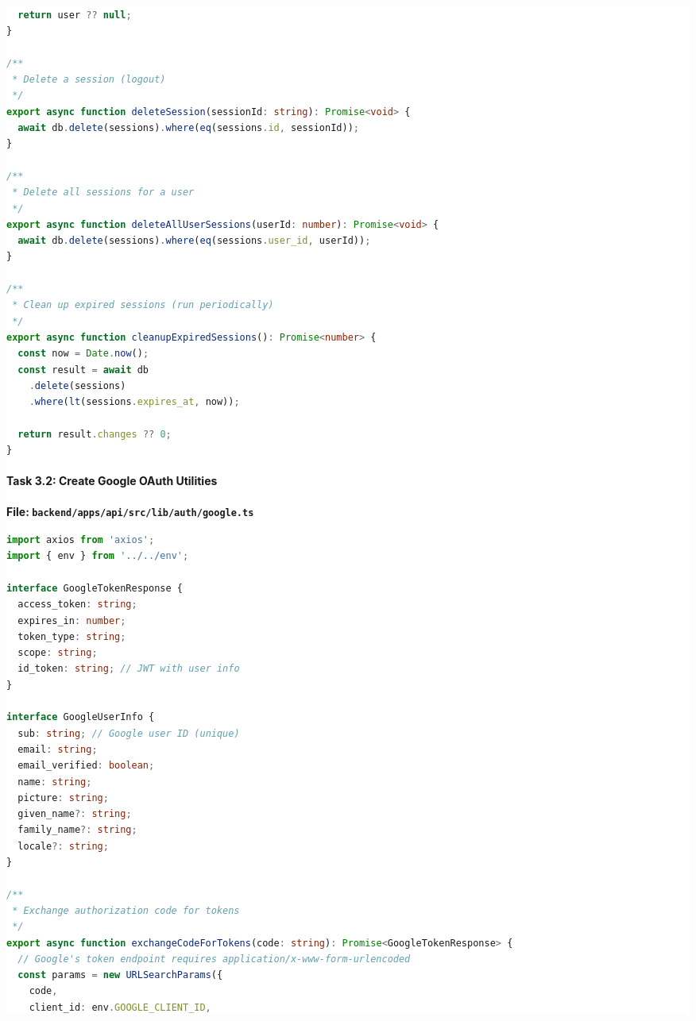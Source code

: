 ```typescript
  return user ?? null;
}

/**
 * Delete a session (logout)
 */
export async function deleteSession(sessionId: string): Promise<void> {
  await db.delete(sessions).where(eq(sessions.id, sessionId));
}

/**
 * Delete all sessions for a user
 */
export async function deleteAllUserSessions(userId: number): Promise<void> {
  await db.delete(sessions).where(eq(sessions.user_id, userId));
}

/**
 * Clean up expired sessions (run periodically)
 */
export async function cleanupExpiredSessions(): Promise<number> {
  const now = Date.now();
  const result = await db
    .delete(sessions)
    .where(lt(sessions.expires_at, now));
  
  return result.changes ?? 0;
}
```

#### Task 3.2: Create Google OAuth Utilities
**File: `backend/apps/api/src/lib/auth/google.ts`**

```typescript
import axios from 'axios';
import { env } from '../../env';

interface GoogleTokenResponse {
  access_token: string;
  expires_in: number;
  token_type: string;
  scope: string;
  id_token: string; // JWT with user info
}

interface GoogleUserInfo {
  sub: string; // Google user ID (unique)
  email: string;
  email_verified: boolean;
  name: string;
  picture: string;
  given_name?: string;
  family_name?: string;
  locale?: string;
}

/**
 * Exchange authorization code for tokens
 */
export async function exchangeCodeForTokens(code: string): Promise<GoogleTokenResponse> {
  // Google's token endpoint requires application/x-www-form-urlencoded
  const params = new URLSearchParams({
    code,
    client_id: env.GOOGLE_CLIENT_ID,
```